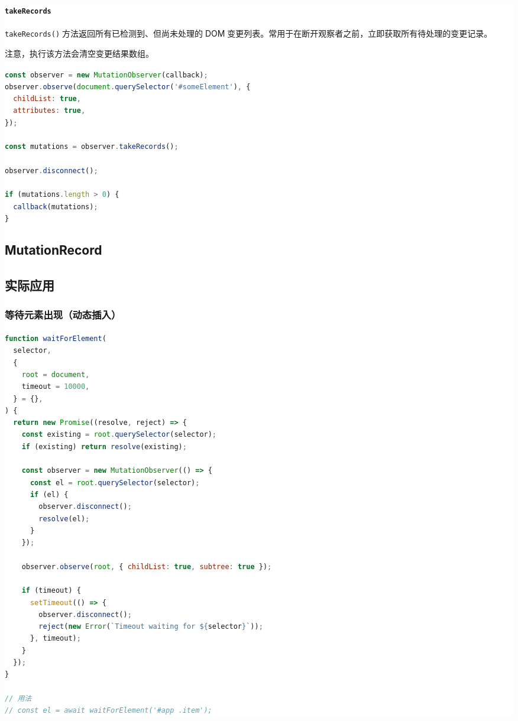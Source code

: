 #### `takeRecords`

`takeRecords()` 方法返回所有已检测到、但尚未处理的 DOM 变更列表。常用于在断开观察者之前，立即获取所有待处理的变更记录。

注意，执行该方法会清空变更结果数组。

```javascript
const observer = new MutationObserver(callback);
observer.observe(document.querySelector('#someElement'), {
  childList: true,
  attributes: true,
});

const mutations = observer.takeRecords();

observer.disconnect();

if (mutations.length > 0) {
  callback(mutations);
}
```

## MutationRecord

## 实际应用

### 等待元素出现（动态插入）

```js
function waitForElement(
  selector, 
  {
    root = document,
    timeout = 10000,
  } = {},
) {
  return new Promise((resolve, reject) => {
    const existing = root.querySelector(selector);
    if (existing) return resolve(existing);

    const observer = new MutationObserver(() => {
      const el = root.querySelector(selector);
      if (el) {
        observer.disconnect();
        resolve(el);
      }
    });

    observer.observe(root, { childList: true, subtree: true });

    if (timeout) {
      setTimeout(() => {
        observer.disconnect();
        reject(new Error(`Timeout waiting for ${selector}`));
      }, timeout);
    }
  });
}

// 用法
// const el = await waitForElement('#app .item');
```
